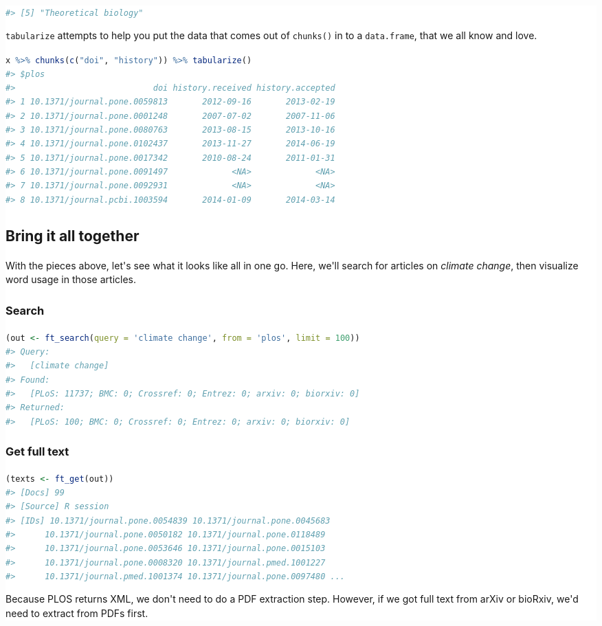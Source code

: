```r
#> [5] "Theoretical biology"
```

`tabularize` attempts to help you put the data that comes out of `chunks()` in to a `data.frame`, that we all know and love.


```r
x %>% chunks(c("doi", "history")) %>% tabularize()
#> $plos
#>                            doi history.received history.accepted
#> 1 10.1371/journal.pone.0059813       2012-09-16       2013-02-19
#> 2 10.1371/journal.pone.0001248       2007-07-02       2007-11-06
#> 3 10.1371/journal.pone.0080763       2013-08-15       2013-10-16
#> 4 10.1371/journal.pone.0102437       2013-11-27       2014-06-19
#> 5 10.1371/journal.pone.0017342       2010-08-24       2011-01-31
#> 6 10.1371/journal.pone.0091497             <NA>             <NA>
#> 7 10.1371/journal.pone.0092931             <NA>             <NA>
#> 8 10.1371/journal.pcbi.1003594       2014-01-09       2014-03-14
```


## Bring it all together

With the pieces above, let's see what it looks like all in one go. Here, we'll search for articles on _climate change_, then visualize word usage in those articles. 

### Search


```r
(out <- ft_search(query = 'climate change', from = 'plos', limit = 100))
#> Query:
#>   [climate change] 
#> Found:
#>   [PLoS: 11737; BMC: 0; Crossref: 0; Entrez: 0; arxiv: 0; biorxiv: 0] 
#> Returned:
#>   [PLoS: 100; BMC: 0; Crossref: 0; Entrez: 0; arxiv: 0; biorxiv: 0]
```

### Get full text


```r
(texts <- ft_get(out))
#> [Docs] 99 
#> [Source] R session  
#> [IDs] 10.1371/journal.pone.0054839 10.1371/journal.pone.0045683
#>      10.1371/journal.pone.0050182 10.1371/journal.pone.0118489
#>      10.1371/journal.pone.0053646 10.1371/journal.pone.0015103
#>      10.1371/journal.pone.0008320 10.1371/journal.pmed.1001227
#>      10.1371/journal.pmed.1001374 10.1371/journal.pone.0097480 ...
```

Because PLOS returns XML, we don't need to do a PDF extraction step. However, if we got full text from arXiv or bioRxiv, we'd need to extract from PDFs first. 
